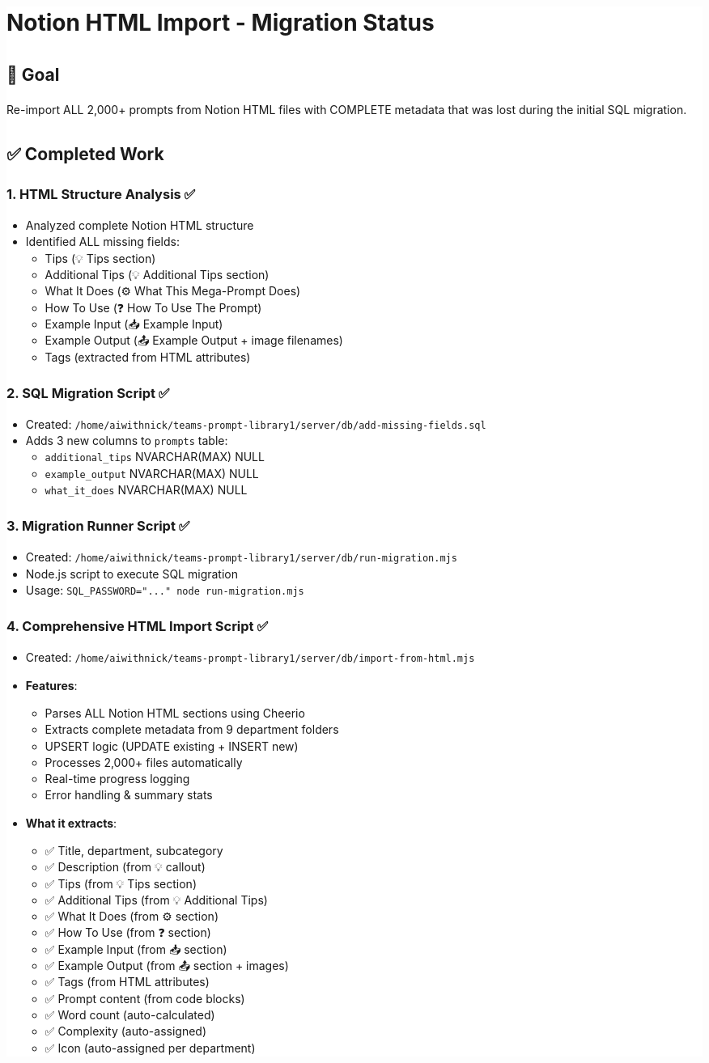 # Notion HTML Import - Migration Status

## 🎯 Goal
Re-import ALL 2,000+ prompts from Notion HTML files with COMPLETE metadata that was lost during the initial SQL migration.

## ✅ Completed Work

### 1. HTML Structure Analysis ✅
- Analyzed complete Notion HTML structure
- Identified ALL missing fields:
  - Tips (💡 Tips section)
  - Additional Tips (💡 Additional Tips section)
  - What It Does (⚙️ What This Mega-Prompt Does)
  - How To Use (❓ How To Use The Prompt)
  - Example Input (📥 Example Input)
  - Example Output (📤 Example Output + image filenames)
  - Tags (extracted from HTML attributes)

### 2. SQL Migration Script ✅
- Created: `/home/aiwithnick/teams-prompt-library1/server/db/add-missing-fields.sql`
- Adds 3 new columns to `prompts` table:
  - `additional_tips` NVARCHAR(MAX) NULL
  - `example_output` NVARCHAR(MAX) NULL
  - `what_it_does` NVARCHAR(MAX) NULL

### 3. Migration Runner Script ✅
- Created: `/home/aiwithnick/teams-prompt-library1/server/db/run-migration.mjs`
- Node.js script to execute SQL migration
- Usage: `SQL_PASSWORD="..." node run-migration.mjs`

### 4. Comprehensive HTML Import Script ✅
- Created: `/home/aiwithnick/teams-prompt-library1/server/db/import-from-html.mjs`
- **Features**:
  - Parses ALL Notion HTML sections using Cheerio
  - Extracts complete metadata from 9 department folders
  - UPSERT logic (UPDATE existing + INSERT new)
  - Processes 2,000+ files automatically
  - Real-time progress logging
  - Error handling & summary stats

- **What it extracts**:
  - ✅ Title, department, subcategory
  - ✅ Description (from 💡 callout)
  - ✅ Tips (from 💡 Tips section)
  - ✅ Additional Tips (from 💡 Additional Tips)
  - ✅ What It Does (from ⚙️ section)
  - ✅ How To Use (from ❓ section)
  - ✅ Example Input (from 📥 section)
  - ✅ Example Output (from 📤 section + images)
  - ✅ Tags (from HTML attributes)
  - ✅ Prompt content (from code blocks)
  - ✅ Word count (auto-calculated)
  - ✅ Complexity (auto-assigned)
  - ✅ Icon (auto-assigned per department)
